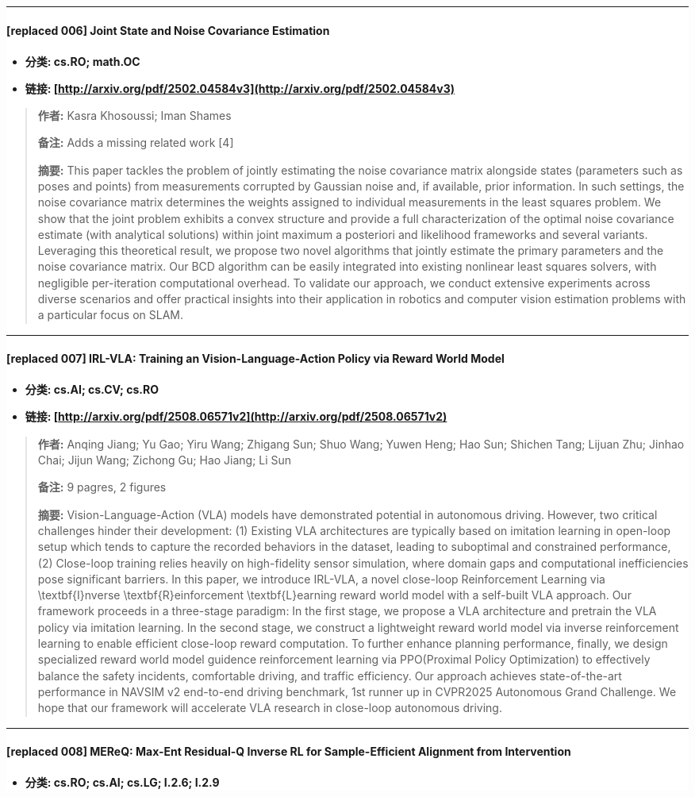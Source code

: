 >
---
#### [replaced 006] Joint State and Noise Covariance Estimation
- **分类: cs.RO; math.OC**

- **链接: [http://arxiv.org/pdf/2502.04584v3](http://arxiv.org/pdf/2502.04584v3)**

> **作者:** Kasra Khosoussi; Iman Shames
>
> **备注:** Adds a missing related work [4]
>
> **摘要:** This paper tackles the problem of jointly estimating the noise covariance matrix alongside states (parameters such as poses and points) from measurements corrupted by Gaussian noise and, if available, prior information. In such settings, the noise covariance matrix determines the weights assigned to individual measurements in the least squares problem. We show that the joint problem exhibits a convex structure and provide a full characterization of the optimal noise covariance estimate (with analytical solutions) within joint maximum a posteriori and likelihood frameworks and several variants. Leveraging this theoretical result, we propose two novel algorithms that jointly estimate the primary parameters and the noise covariance matrix. Our BCD algorithm can be easily integrated into existing nonlinear least squares solvers, with negligible per-iteration computational overhead. To validate our approach, we conduct extensive experiments across diverse scenarios and offer practical insights into their application in robotics and computer vision estimation problems with a particular focus on SLAM.
>
---
#### [replaced 007] IRL-VLA: Training an Vision-Language-Action Policy via Reward World Model
- **分类: cs.AI; cs.CV; cs.RO**

- **链接: [http://arxiv.org/pdf/2508.06571v2](http://arxiv.org/pdf/2508.06571v2)**

> **作者:** Anqing Jiang; Yu Gao; Yiru Wang; Zhigang Sun; Shuo Wang; Yuwen Heng; Hao Sun; Shichen Tang; Lijuan Zhu; Jinhao Chai; Jijun Wang; Zichong Gu; Hao Jiang; Li Sun
>
> **备注:** 9 pagres, 2 figures
>
> **摘要:** Vision-Language-Action (VLA) models have demonstrated potential in autonomous driving. However, two critical challenges hinder their development: (1) Existing VLA architectures are typically based on imitation learning in open-loop setup which tends to capture the recorded behaviors in the dataset, leading to suboptimal and constrained performance, (2) Close-loop training relies heavily on high-fidelity sensor simulation, where domain gaps and computational inefficiencies pose significant barriers. In this paper, we introduce IRL-VLA, a novel close-loop Reinforcement Learning via \textbf{I}nverse \textbf{R}einforcement \textbf{L}earning reward world model with a self-built VLA approach. Our framework proceeds in a three-stage paradigm: In the first stage, we propose a VLA architecture and pretrain the VLA policy via imitation learning. In the second stage, we construct a lightweight reward world model via inverse reinforcement learning to enable efficient close-loop reward computation. To further enhance planning performance, finally, we design specialized reward world model guidence reinforcement learning via PPO(Proximal Policy Optimization) to effectively balance the safety incidents, comfortable driving, and traffic efficiency. Our approach achieves state-of-the-art performance in NAVSIM v2 end-to-end driving benchmark, 1st runner up in CVPR2025 Autonomous Grand Challenge. We hope that our framework will accelerate VLA research in close-loop autonomous driving.
>
---
#### [replaced 008] MEReQ: Max-Ent Residual-Q Inverse RL for Sample-Efficient Alignment from Intervention
- **分类: cs.RO; cs.AI; cs.LG; I.2.6; I.2.9**
